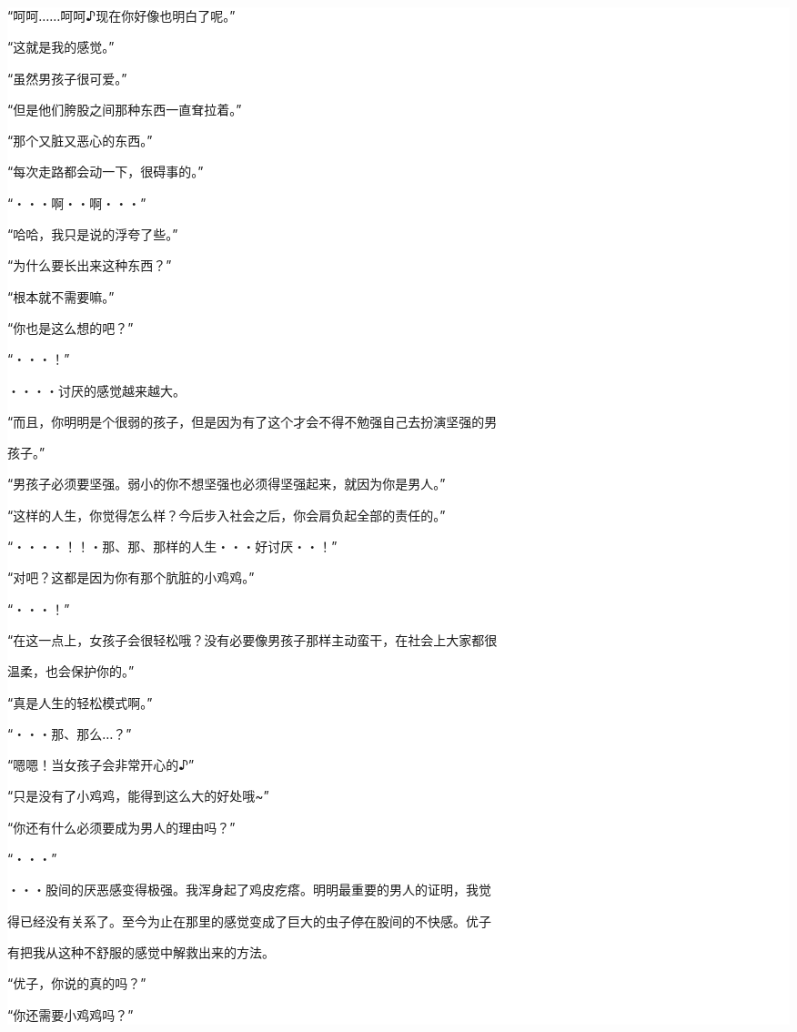 “呵呵……呵呵♪现在你好像也明白了呢。”

“这就是我的感觉。”

“虽然男孩子很可爱。”

“但是他们胯股之间那种东西一直耷拉着。”

“那个又脏又恶心的东西。”

“每次走路都会动一下，很碍事的。”

“・・・啊・・啊・・・”

“哈哈，我只是说的浮夸了些。”

“为什么要长出来这种东西？”

“根本就不需要嘛。”

“你也是这么想的吧？”

“・・・！”

・・・・讨厌的感觉越来越大。

“而且，你明明是个很弱的孩子，但是因为有了这个才会不得不勉强自己去扮演坚强的男

孩子。”

“男孩子必须要坚强。弱小的你不想坚强也必须得坚强起来，就因为你是男人。”

“这样的人生，你觉得怎么样？今后步入社会之后，你会肩负起全部的责任的。”

“・・・・！！・那、那、那样的人生・・・好讨厌・・！”

“对吧？这都是因为你有那个肮脏的小鸡鸡。”

“・・・！”

“在这一点上，女孩子会很轻松哦？没有必要像男孩子那样主动蛮干，在社会上大家都很

温柔，也会保护你的。”

“真是人生的轻松模式啊。”

“・・・那、那么…？”

“嗯嗯！当女孩子会非常开心的♪”

“只是没有了小鸡鸡，能得到这么大的好处哦~”

“你还有什么必须要成为男人的理由吗？”

“・・・”

・・・股间的厌恶感变得极强。我浑身起了鸡皮疙瘩。明明最重要的男人的证明，我觉

得已经没有关系了。至今为止在那里的感觉变成了巨大的虫子停在股间的不快感。优子

有把我从这种不舒服的感觉中解救出来的方法。

“优子，你说的真的吗？”

“你还需要小鸡鸡吗？”
